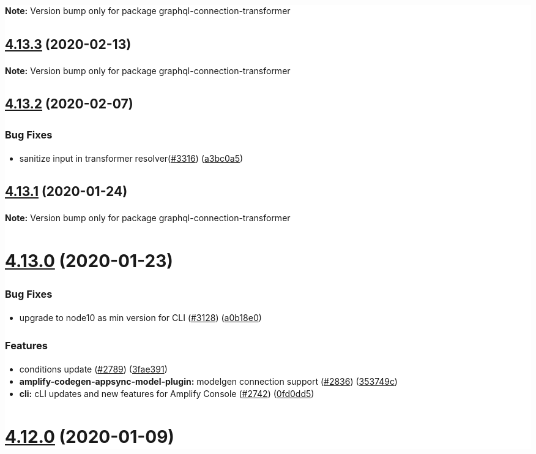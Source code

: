 **Note:** Version bump only for package graphql-connection-transformer

## [4.13.3](https://github.com/aws-amplify/amplify-cli/compare/graphql-connection-transformer@4.13.2...graphql-connection-transformer@4.13.3) (2020-02-13)

**Note:** Version bump only for package graphql-connection-transformer

## [4.13.2](https://github.com/aws-amplify/amplify-cli/compare/graphql-connection-transformer@4.13.1...graphql-connection-transformer@4.13.2) (2020-02-07)

### Bug Fixes

- sanitize input in transformer resolver([#3316](https://github.com/aws-amplify/amplify-cli/issues/3316)) ([a3bc0a5](https://github.com/aws-amplify/amplify-cli/commit/a3bc0a5e5d3faa7946d16d0f6595ce8c2f3c11dc))

## [4.13.1](https://github.com/aws-amplify/amplify-cli/compare/graphql-connection-transformer@4.13.0...graphql-connection-transformer@4.13.1) (2020-01-24)

**Note:** Version bump only for package graphql-connection-transformer

# [4.13.0](https://github.com/aws-amplify/amplify-cli/compare/graphql-connection-transformer@3.29.0...graphql-connection-transformer@4.13.0) (2020-01-23)

### Bug Fixes

- upgrade to node10 as min version for CLI ([#3128](https://github.com/aws-amplify/amplify-cli/issues/3128)) ([a0b18e0](https://github.com/aws-amplify/amplify-cli/commit/a0b18e0187a26b4ab0e6e986b0277f347e829444))

### Features

- conditions update ([#2789](https://github.com/aws-amplify/amplify-cli/issues/2789)) ([3fae391](https://github.com/aws-amplify/amplify-cli/commit/3fae391340d5fd151e1c43286c90142b5ab0eab0))
- **amplify-codegen-appsync-model-plugin:** modelgen connection support ([#2836](https://github.com/aws-amplify/amplify-cli/issues/2836)) ([353749c](https://github.com/aws-amplify/amplify-cli/commit/353749ce6643a07206a1f4c30d00beb775db169e))
- **cli:** cLI updates and new features for Amplify Console ([#2742](https://github.com/aws-amplify/amplify-cli/issues/2742)) ([0fd0dd5](https://github.com/aws-amplify/amplify-cli/commit/0fd0dd5102177766c454c8715fa5acac32385048))

# [4.12.0](https://github.com/aws-amplify/amplify-cli/compare/graphql-connection-transformer@3.29.0...graphql-connection-transformer@4.12.0) (2020-01-09)
